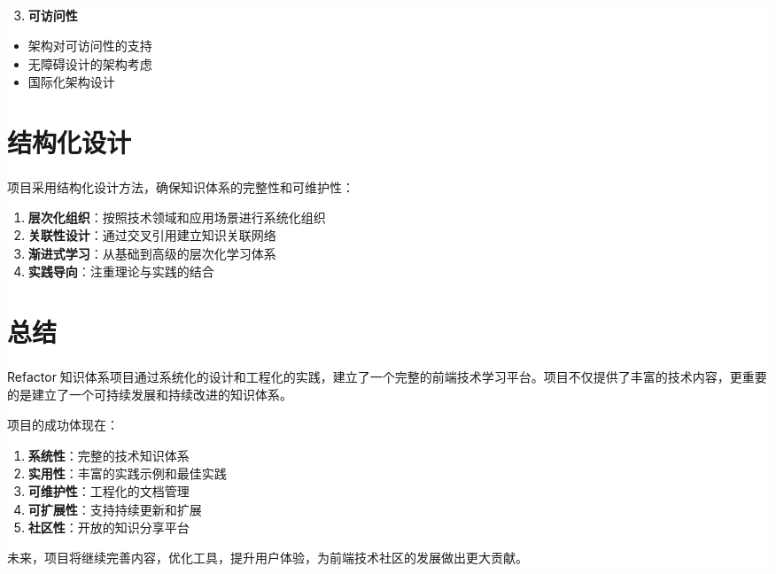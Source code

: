 3. **可访问性**

- 架构对可访问性的支持
- 无障碍设计的架构考虑
- 国际化架构设计

# 结构化设计

项目采用结构化设计方法，确保知识体系的完整性和可维护性：

1. **层次化组织**：按照技术领域和应用场景进行系统化组织
2. **关联性设计**：通过交叉引用建立知识关联网络
3. **渐进式学习**：从基础到高级的层次化学习体系
4. **实践导向**：注重理论与实践的结合

# 总结

Refactor 知识体系项目通过系统化的设计和工程化的实践，建立了一个完整的前端技术学习平台。项目不仅提供了丰富的技术内容，更重要的是建立了一个可持续发展和持续改进的知识体系。

项目的成功体现在：

1. **系统性**：完整的技术知识体系
2. **实用性**：丰富的实践示例和最佳实践
3. **可维护性**：工程化的文档管理
4. **可扩展性**：支持持续更新和扩展
5. **社区性**：开放的知识分享平台

未来，项目将继续完善内容，优化工具，提升用户体验，为前端技术社区的发展做出更大贡献。
